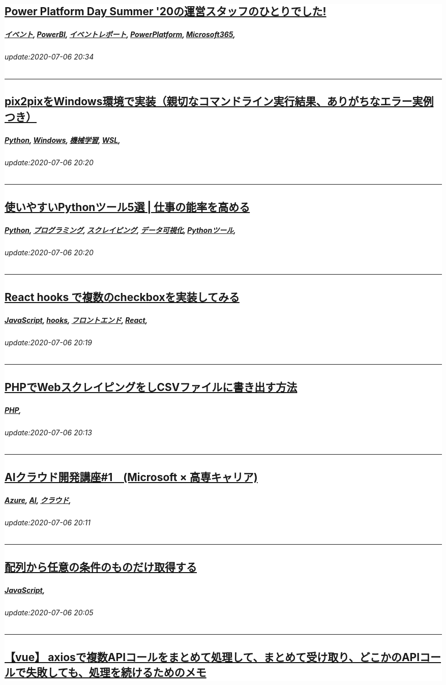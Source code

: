## [Power Platform Day Summer '20の運営スタッフのひとりでした!](https://qiita.com/ishiayaya/items/4d155ac56f0fa0dafcdc)
##### [イベント](https://qiita.com/tags/イベント), [PowerBI](https://qiita.com/tags/PowerBI), [イベントレポート](https://qiita.com/tags/イベントレポート), [PowerPlatform](https://qiita.com/tags/PowerPlatform), [Microsoft365](https://qiita.com/tags/Microsoft365), 
###### update:2020-07-06 20:34
---
## [pix2pixをWindows環境で実装（親切なコマンドライン実行結果、ありがちなエラー実例つき）](https://qiita.com/hibit/items/cfe06b74ec03e71d488e)
##### [Python](https://qiita.com/tags/Python), [Windows](https://qiita.com/tags/Windows), [機械学習](https://qiita.com/tags/機械学習), [WSL](https://qiita.com/tags/WSL), 
###### update:2020-07-06 20:20
---
## [使いやすいPythonツール5選 | 仕事の能率を高める](https://qiita.com/ScrapeStorm-JP/items/64a6cbf519353b7a99e3)
##### [Python](https://qiita.com/tags/Python), [プログラミング](https://qiita.com/tags/プログラミング), [スクレイピング](https://qiita.com/tags/スクレイピング), [データ可視化](https://qiita.com/tags/データ可視化), [Pythonツール](https://qiita.com/tags/Pythonツール), 
###### update:2020-07-06 20:20
---
## [React hooks で複数のcheckboxを実装してみる](https://qiita.com/seira/items/ccdb70b63cdce097aeb3)
##### [JavaScript](https://qiita.com/tags/JavaScript), [hooks](https://qiita.com/tags/hooks), [フロントエンド](https://qiita.com/tags/フロントエンド), [React](https://qiita.com/tags/React), 
###### update:2020-07-06 20:19
---
## [PHPでWebスクレイピングをしCSVファイルに書き出す方法](https://qiita.com/hiro_nr825/items/f8ae0a5589a3c9413f19)
##### [PHP](https://qiita.com/tags/PHP), 
###### update:2020-07-06 20:13
---
## [AIクラウド開発講座#1　(Microsoft × 高専キャリア)](https://qiita.com/matsumu/items/544c9b72850fc08f38be)
##### [Azure](https://qiita.com/tags/Azure), [AI](https://qiita.com/tags/AI), [クラウド](https://qiita.com/tags/クラウド), 
###### update:2020-07-06 20:11
---
## [配列から任意の条件のものだけ取得する](https://qiita.com/Stchan/items/bfcc7d51e70cafdbd078)
##### [JavaScript](https://qiita.com/tags/JavaScript), 
###### update:2020-07-06 20:05
---
## [【vue】 axiosで複数APIコールをまとめて処理して、まとめて受け取り、どこかのAPIコールで失敗しても、処理を続けるためのメモ](https://qiita.com/LemonmanNo39/items/186ea6279e6b66eac17c)